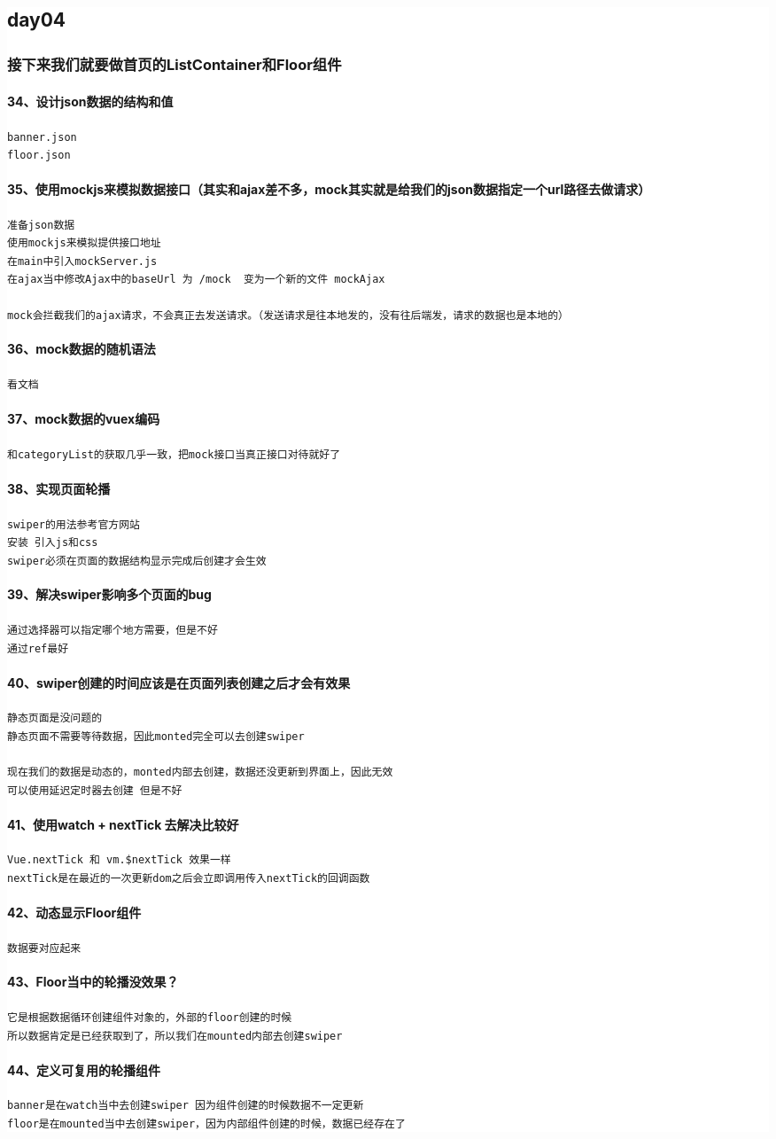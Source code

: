 ## day04

### 接下来我们就要做首页的ListContainer和Floor组件

#### 34、设计json数据的结构和值
	banner.json
	floor.json
	
#### 35、使用mockjs来模拟数据接口（其实和ajax差不多，mock其实就是给我们的json数据指定一个url路径去做请求）
	准备json数据
	使用mockjs来模拟提供接口地址
	在main中引入mockServer.js
	在ajax当中修改Ajax中的baseUrl 为 /mock  变为一个新的文件 mockAjax

	mock会拦截我们的ajax请求，不会真正去发送请求。（发送请求是往本地发的，没有往后端发，请求的数据也是本地的）
	
#### 36、mock数据的随机语法
	看文档

#### 37、mock数据的vuex编码
	和categoryList的获取几乎一致，把mock接口当真正接口对待就好了

#### 38、实现页面轮播
	swiper的用法参考官方网站
	安装 引入js和css
	swiper必须在页面的数据结构显示完成后创建才会生效

#### 39、解决swiper影响多个页面的bug
	通过选择器可以指定哪个地方需要，但是不好
	通过ref最好

#### 40、swiper创建的时间应该是在页面列表创建之后才会有效果
	静态页面是没问题的
	静态页面不需要等待数据，因此monted完全可以去创建swiper

	现在我们的数据是动态的，monted内部去创建，数据还没更新到界面上，因此无效
	可以使用延迟定时器去创建 但是不好

#### 41、使用watch + nextTick  去解决比较好	
	Vue.nextTick 和 vm.$nextTick 效果一样
	nextTick是在最近的一次更新dom之后会立即调用传入nextTick的回调函数

#### 42、动态显示Floor组件
	数据要对应起来

#### 43、Floor当中的轮播没效果？
	它是根据数据循环创建组件对象的，外部的floor创建的时候
	所以数据肯定是已经获取到了，所以我们在mounted内部去创建swiper

#### 44、定义可复用的轮播组件
	banner是在watch当中去创建swiper 因为组件创建的时候数据不一定更新
	floor是在mounted当中去创建swiper，因为内部组件创建的时候，数据已经存在了
